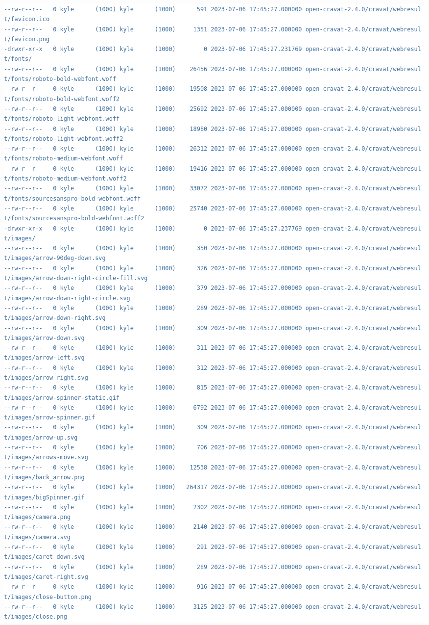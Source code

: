 ```diff
--rw-r--r--   0 kyle      (1000) kyle      (1000)      591 2023-07-06 17:45:27.000000 open-cravat-2.4.0/cravat/webresult/favicon.ico
--rw-r--r--   0 kyle      (1000) kyle      (1000)     1351 2023-07-06 17:45:27.000000 open-cravat-2.4.0/cravat/webresult/favicon.png
-drwxr-xr-x   0 kyle      (1000) kyle      (1000)        0 2023-07-06 17:45:27.231769 open-cravat-2.4.0/cravat/webresult/fonts/
--rw-r--r--   0 kyle      (1000) kyle      (1000)    26456 2023-07-06 17:45:27.000000 open-cravat-2.4.0/cravat/webresult/fonts/roboto-bold-webfont.woff
--rw-r--r--   0 kyle      (1000) kyle      (1000)    19508 2023-07-06 17:45:27.000000 open-cravat-2.4.0/cravat/webresult/fonts/roboto-bold-webfont.woff2
--rw-r--r--   0 kyle      (1000) kyle      (1000)    25692 2023-07-06 17:45:27.000000 open-cravat-2.4.0/cravat/webresult/fonts/roboto-light-webfont.woff
--rw-r--r--   0 kyle      (1000) kyle      (1000)    18980 2023-07-06 17:45:27.000000 open-cravat-2.4.0/cravat/webresult/fonts/roboto-light-webfont.woff2
--rw-r--r--   0 kyle      (1000) kyle      (1000)    26312 2023-07-06 17:45:27.000000 open-cravat-2.4.0/cravat/webresult/fonts/roboto-medium-webfont.woff
--rw-r--r--   0 kyle      (1000) kyle      (1000)    19416 2023-07-06 17:45:27.000000 open-cravat-2.4.0/cravat/webresult/fonts/roboto-medium-webfont.woff2
--rw-r--r--   0 kyle      (1000) kyle      (1000)    33072 2023-07-06 17:45:27.000000 open-cravat-2.4.0/cravat/webresult/fonts/sourcesanspro-bold-webfont.woff
--rw-r--r--   0 kyle      (1000) kyle      (1000)    25740 2023-07-06 17:45:27.000000 open-cravat-2.4.0/cravat/webresult/fonts/sourcesanspro-bold-webfont.woff2
-drwxr-xr-x   0 kyle      (1000) kyle      (1000)        0 2023-07-06 17:45:27.237769 open-cravat-2.4.0/cravat/webresult/images/
--rw-r--r--   0 kyle      (1000) kyle      (1000)      350 2023-07-06 17:45:27.000000 open-cravat-2.4.0/cravat/webresult/images/arrow-90deg-down.svg
--rw-r--r--   0 kyle      (1000) kyle      (1000)      326 2023-07-06 17:45:27.000000 open-cravat-2.4.0/cravat/webresult/images/arrow-down-right-circle-fill.svg
--rw-r--r--   0 kyle      (1000) kyle      (1000)      379 2023-07-06 17:45:27.000000 open-cravat-2.4.0/cravat/webresult/images/arrow-down-right-circle.svg
--rw-r--r--   0 kyle      (1000) kyle      (1000)      289 2023-07-06 17:45:27.000000 open-cravat-2.4.0/cravat/webresult/images/arrow-down-right.svg
--rw-r--r--   0 kyle      (1000) kyle      (1000)      309 2023-07-06 17:45:27.000000 open-cravat-2.4.0/cravat/webresult/images/arrow-down.svg
--rw-r--r--   0 kyle      (1000) kyle      (1000)      311 2023-07-06 17:45:27.000000 open-cravat-2.4.0/cravat/webresult/images/arrow-left.svg
--rw-r--r--   0 kyle      (1000) kyle      (1000)      312 2023-07-06 17:45:27.000000 open-cravat-2.4.0/cravat/webresult/images/arrow-right.svg
--rw-r--r--   0 kyle      (1000) kyle      (1000)      815 2023-07-06 17:45:27.000000 open-cravat-2.4.0/cravat/webresult/images/arrow-spinner-static.gif
--rw-r--r--   0 kyle      (1000) kyle      (1000)     6792 2023-07-06 17:45:27.000000 open-cravat-2.4.0/cravat/webresult/images/arrow-spinner.gif
--rw-r--r--   0 kyle      (1000) kyle      (1000)      309 2023-07-06 17:45:27.000000 open-cravat-2.4.0/cravat/webresult/images/arrow-up.svg
--rw-r--r--   0 kyle      (1000) kyle      (1000)      706 2023-07-06 17:45:27.000000 open-cravat-2.4.0/cravat/webresult/images/arrows-move.svg
--rw-r--r--   0 kyle      (1000) kyle      (1000)    12538 2023-07-06 17:45:27.000000 open-cravat-2.4.0/cravat/webresult/images/back_arrow.png
--rw-r--r--   0 kyle      (1000) kyle      (1000)   264317 2023-07-06 17:45:27.000000 open-cravat-2.4.0/cravat/webresult/images/bigSpinner.gif
--rw-r--r--   0 kyle      (1000) kyle      (1000)     2302 2023-07-06 17:45:27.000000 open-cravat-2.4.0/cravat/webresult/images/camera.png
--rw-r--r--   0 kyle      (1000) kyle      (1000)     2140 2023-07-06 17:45:27.000000 open-cravat-2.4.0/cravat/webresult/images/camera.svg
--rw-r--r--   0 kyle      (1000) kyle      (1000)      291 2023-07-06 17:45:27.000000 open-cravat-2.4.0/cravat/webresult/images/caret-down.svg
--rw-r--r--   0 kyle      (1000) kyle      (1000)      289 2023-07-06 17:45:27.000000 open-cravat-2.4.0/cravat/webresult/images/caret-right.svg
--rw-r--r--   0 kyle      (1000) kyle      (1000)      916 2023-07-06 17:45:27.000000 open-cravat-2.4.0/cravat/webresult/images/close-button.png
--rw-r--r--   0 kyle      (1000) kyle      (1000)     3125 2023-07-06 17:45:27.000000 open-cravat-2.4.0/cravat/webresult/images/close.png
```